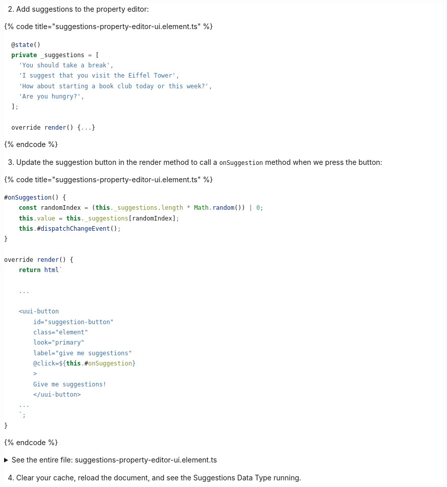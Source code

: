 2. Add suggestions to the property editor:

{% code title="suggestions-property-editor-ui.element.ts" %}
```typescript
  @state()
  private _suggestions = [
    'You should take a break',
    'I suggest that you visit the Eiffel Tower',
    'How about starting a book club today or this week?',
    'Are you hungry?',
  ];

  override render() {...}
```
{% endcode %}

3. Update the suggestion button in the render method to call a `onSuggestion` method when we press the button:

{% code title="suggestions-property-editor-ui.element.ts" %}
```typescript
#onSuggestion() {
    const randomIndex = (this._suggestions.length * Math.random()) | 0;
    this.value = this._suggestions[randomIndex];
    this.#dispatchChangeEvent();
}

override render() {
    return html`

    ...

    <uui-button
        id="suggestion-button"
        class="element"
        look="primary"
        label="give me suggestions"
        @click=${this.#onSuggestion}
        >
        Give me suggestions!
        </uui-button>
    ...
    `;
}
```
{% endcode %}

<details><summary>See the entire file: suggestions-property-editor-ui.element.ts</summary></details>

4. Clear your cache, reload the document, and see the Suggestions Data Type running.
